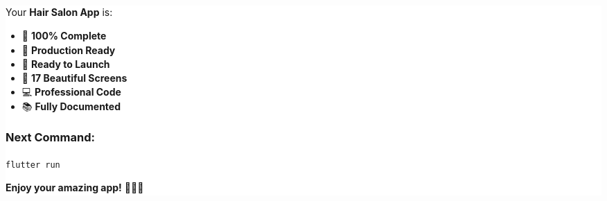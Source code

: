 Your **Hair Salon App** is:

- 🎯 **100% Complete**
- 💎 **Production Ready**
- 🚀 **Ready to Launch**
- 📱 **17 Beautiful Screens**
- 💻 **Professional Code**
- 📚 **Fully Documented**

### **Next Command:**

```bash
flutter run
```

**Enjoy your amazing app!** 🎉💈✨
